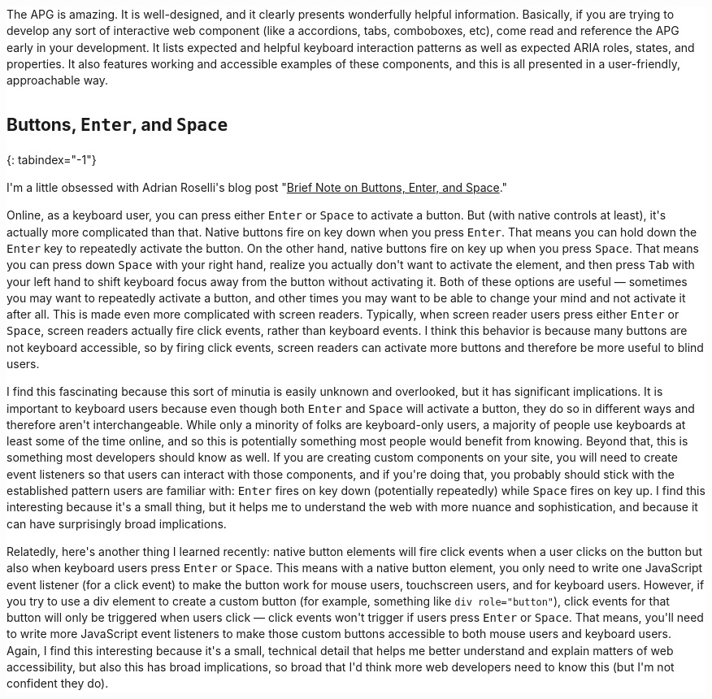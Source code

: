 The APG is amazing. It is well-designed, and it clearly presents wonderfully helpful information. Basically, if you are trying to develop any sort of interactive web component (like a accordions, tabs, comboboxes, etc), come read and reference the APG early in your development. It lists expected and helpful keyboard interaction patterns as well as expected ARIA roles, states, and properties. It also features working and accessible examples of these components, and this is all presented in a user-friendly, approachable way.

## Buttons, <kbd>Enter</kbd>, and <kbd>Space</kbd>
{: tabindex="-1"}

I'm a little obsessed with Adrian Roselli's blog post "[Brief Note on Buttons, Enter, and Space](https://adrianroselli.com/2022/04/brief-note-on-buttons-enter-and-space.html)."

Online, as a keyboard user, you can press either <kbd>Enter</kbd> or <kbd>Space</kbd> to activate a button. But (with native controls at least), it's actually more complicated than that. Native buttons fire on key down when you press <kbd>Enter</kbd>. That means you can hold down the <kbd>Enter</kbd> key to repeatedly activate the button. On the other hand, native buttons fire on key up when you press <kbd>Space</kbd>. That means you can press down <kbd>Space</kbd> with your right hand, realize you actually don't want to activate the element, and then press <kbd>Tab</kbd> with your left hand to shift keyboard focus away from the button without activating it. Both of these options are useful — sometimes you may want to repeatedly activate a button, and other times you may want to be able to change your mind and not activate it after all. This is made even more complicated with screen readers. Typically, when screen reader users press either <kbd>Enter</kbd> or <kbd>Space</kbd>, screen readers actually fire click events, rather than keyboard events. I think this behavior is because many buttons are not keyboard accessible, so by firing click events, screen readers can activate more buttons and therefore be more useful to blind users.

I find this fascinating because this sort of minutia is easily unknown and overlooked, but it has significant implications. It is important to keyboard users because even though both <kbd>Enter</kbd> and <kbd>Space</kbd> will activate a button, they do so in different ways and therefore aren't interchangeable. While only a minority of folks are keyboard-only users, a majority of people use keyboards at least some of the time online, and so this is potentially something most people would benefit from knowing. Beyond that, this is something most developers should know as well. If you are creating custom components on your site, you will need to create event listeners so that users can interact with those components, and if you're doing that, you probably should stick with the established pattern users are familiar with: <kbd>Enter</kbd> fires on key down (potentially repeatedly) while <kbd>Space</kbd> fires on key up. I find this interesting because it's a small thing, but it helps me to understand the web with more nuance and sophistication, and because it can have surprisingly broad implications.

Relatedly, here's another thing I learned recently: native button elements will fire click events when a user clicks on the button but also when keyboard users press <kbd>Enter</kbd> or <kbd>Space</kbd>. This means with a native button element, you only need to write one JavaScript event listener (for a click event) to make the button work for mouse users, touchscreen users, and for keyboard users. However, if you try to use a div element to create a custom button (for example, something like <code>div role="button"</code>), click events for that button will only be triggered when users click — click events won't trigger if users press <kbd>Enter</kbd> or <kbd>Space</kbd>. That means, you'll need to write more JavaScript event listeners to make those custom buttons accessible to both mouse users and keyboard users. Again, I find this interesting because it's a small, technical detail that helps me better understand and explain matters of web accessibility, but also this has broad implications, so broad that I'd think more web developers need to know this (but I'm not confident they do).
